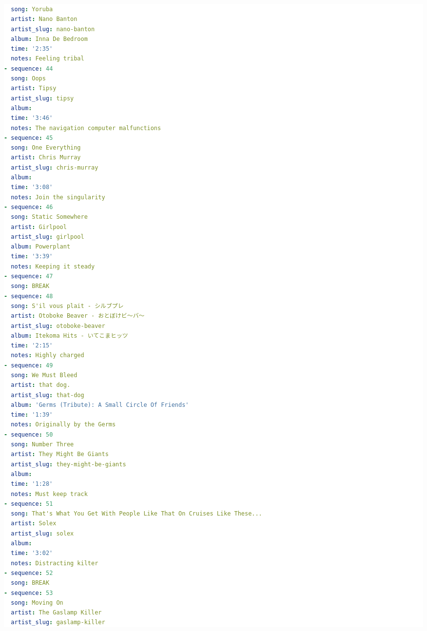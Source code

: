 ```yaml
  song: Yoruba
  artist: Nano Banton
  artist_slug: nano-banton
  album: Inna De Bedroom
  time: '2:35'
  notes: Feeling tribal
- sequence: 44
  song: Oops
  artist: Tipsy
  artist_slug: tipsy
  album:
  time: '3:46'
  notes: The navigation computer malfunctions
- sequence: 45
  song: One Everything
  artist: Chris Murray
  artist_slug: chris-murray
  album:
  time: '3:08'
  notes: Join the singularity
- sequence: 46
  song: Static Somewhere
  artist: Girlpool
  artist_slug: girlpool
  album: Powerplant
  time: '3:39'
  notes: Keeping it steady
- sequence: 47
  song: BREAK
- sequence: 48
  song: S'il vous plait - シルブプレ
  artist: Otoboke Beaver - おとぼけビ〜バ〜
  artist_slug: otoboke-beaver
  album: Itekoma Hits - いてこまヒッツ
  time: '2:15'
  notes: Highly charged
- sequence: 49
  song: We Must Bleed
  artist: that dog.
  artist_slug: that-dog
  album: 'Germs (Tribute): A Small Circle Of Friends'
  time: '1:39'
  notes: Originally by the Germs
- sequence: 50
  song: Number Three
  artist: They Might Be Giants
  artist_slug: they-might-be-giants
  album:
  time: '1:28'
  notes: Must keep track
- sequence: 51
  song: That's What You Get With People Like That On Cruises Like These...
  artist: Solex
  artist_slug: solex
  album:
  time: '3:02'
  notes: Distracting kilter
- sequence: 52
  song: BREAK
- sequence: 53
  song: Moving On
  artist: The Gaslamp Killer
  artist_slug: gaslamp-killer
```